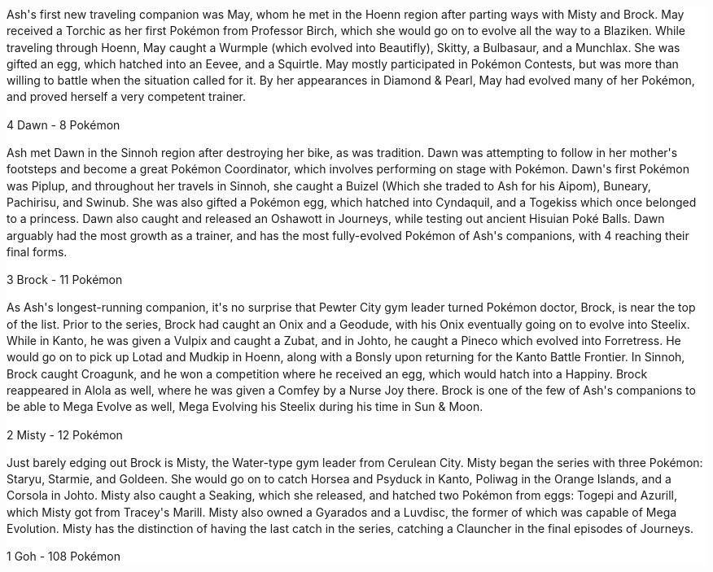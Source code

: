 
Ash&#39;s first new traveling companion was May, whom he met in the Hoenn region after parting ways with Misty and Brock. May received a Torchic as her first Pokémon from Professor Birch, which she would go on to evolve all the way to a Blaziken. While traveling through Hoenn, May caught a Wurmple (which evolved into Beautifly), Skitty, a Bulbasaur, and a Munchlax. She was gifted an egg, which hatched into an Eevee, and a Squirtle. May mostly participated in Pokémon Contests, but was more than willing to battle when the situation called for it. By her appearances in Diamond &amp; Pearl, May had evolved many of her Pokémon, and proved herself a very competent trainer.





 4  Dawn - 8 Pokémon 
        

Ash met Dawn in the Sinnoh region after destroying her bike, as was tradition. Dawn was attempting to follow in her mother&#39;s footsteps and become a great Pokémon Coordinator, which involves performing on stage with Pokémon. Dawn&#39;s first Pokémon was Piplup, and throughout her travels in Sinnoh, she caught a Buizel (Which she traded to Ash for his Aipom), Buneary, Pachirisu, and Swinub. She was also gifted a Pokémon egg, which hatched into Cyndaquil, and a Togekiss which once belonged to a princess. Dawn also caught and released an Oshawott in Journeys, while testing out ancient Hisuian Poké Balls. Dawn arguably had the most growth as a trainer, and has the most fully-evolved Pokémon of Ash&#39;s companions, with 4 reaching their final forms.





 3  Brock - 11 Pokémon 
        

As Ash&#39;s longest-running companion, it&#39;s no surprise that Pewter City gym leader turned Pokémon doctor, Brock, is near the top of the list. Prior to the series, Brock had caught an Onix and a Geodude, with his Onix eventually going on to evolve into Steelix. While in Kanto, he was given a Vulpix and caught a Zubat, and in Johto, he caught a Pineco which evolved into Forretress. He would go on to pick up Lotad and Mudkip in Hoenn, along with a Bonsly upon returning for the Kanto Battle Frontier. In Sinnoh, Brock caught Croagunk, and he won a competition where he received an egg, which would hatch into a Happiny. Brock reappeared in Alola as well, where he was given a Comfey by a Nurse Joy there. Brock is one of the few of Ash&#39;s companions to be able to Mega Evolve as well, Mega Evolving his Steelix during his time in Sun &amp; Moon.





 2  Misty - 12 Pokémon 
        

Just barely edging out Brock is Misty, the Water-type gym leader from Cerulean City. Misty began the series with three Pokémon: Staryu, Starmie, and Goldeen. She would go on to catch Horsea and Psyduck in Kanto, Poliwag in the Orange Islands, and a Corsola in Johto. Misty also caught a Seaking, which she released, and hatched two Pokémon from eggs: Togepi and Azurill, which Misty got from Tracey&#39;s Marill. Misty also owned a Gyarados and a Luvdisc, the former of which was capable of Mega Evolution. Misty has the distinction of having the last catch in the series, catching a Clauncher in the final episodes of Journeys.





 1  Goh - 108 Pokémon 
        
